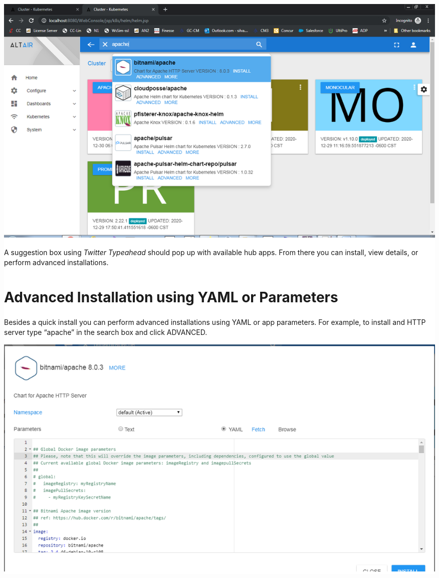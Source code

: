 ![](media/bdc2a399c84bb2a065d760d60ddf6d67.png)

A suggestion box using *Twitter Typeahead* should pop up with available hub
apps. From there you can install, view details, or perform advanced
installations.

# Advanced Installation using YAML or Parameters

Besides a quick install you can perform advanced installations using YAML or app
parameters. For example, to install and HTTP server type “apache” in the search
box and click ADVANCED.

![](media/52bcdc8398e57e84767c32fb4be11718.png)

